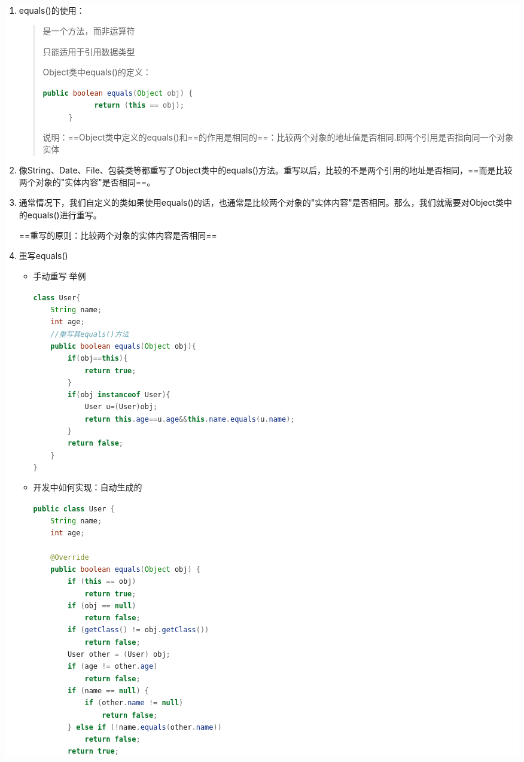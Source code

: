    1. equals()的使用：

      > 是一个方法，而非运算符
      >
      > 只能适用于引用数据类型
      >
      > Object类中equals()的定义：
      >
      > ```java 
      > public boolean equals(Object obj) {
      > 	        return (this == obj);
      > 	  }
      > ```
      >
      > 说明：==Object类中定义的equals()和\==的作用是相同的==：比较两个对象的地址值是否相同.即两个引用是否指向同一个对象实体

   2. 像String、Date、File、包装类等都重写了Object类中的equals()方法。重写以后，比较的不是两个引用的地址是否相同，==而是比较两个对象的"实体内容"是否相同==。

   3. 通常情况下，我们自定义的类如果使用equals()的话，也通常是比较两个对象的"实体内容"是否相同。那么，我们就需要对Object类中的equals()进行重写。

      ==重写的原则：比较两个对象的实体内容是否相同==
      
   4. 重写equals()
   
      * 手动重写  举例
   
        ```java
        class User{
            String name;
            int age;
            //重写其equals()方法
            public boolean equals(Object obj){
                if(obj==this){
                    return true;
                }
                if(obj instanceof User){
                    User u=(User)obj;
                    return this.age==u.age&&this.name.equals(u.name);
                }
                return false;
            }
        }
        ```
   
      * 开发中如何实现：自动生成的
   
        ```java
        public class User {
        	String name;
            int age;
        	
        	@Override
        	public boolean equals(Object obj) {
        		if (this == obj)
        			return true;
        		if (obj == null)
        			return false;
        		if (getClass() != obj.getClass())
        			return false;
        		User other = (User) obj;
        		if (age != other.age)
        			return false;
        		if (name == null) {
        			if (other.name != null)
        				return false;
        		} else if (!name.equals(other.name))
        			return false;
        		return true;